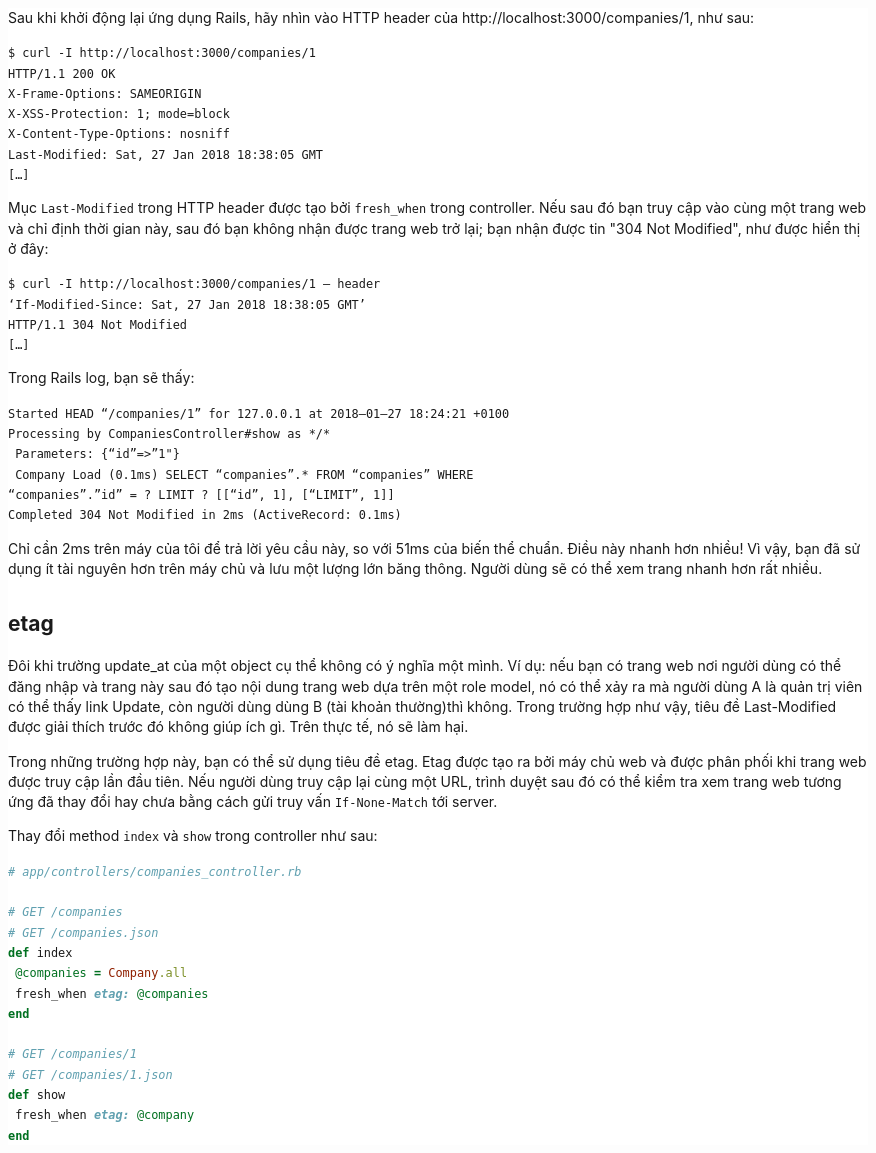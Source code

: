 Sau khi khởi động lại ứng dụng Rails, hãy nhìn vào HTTP header của http://localhost:3000/companies/1, như sau:

```
$ curl -I http://localhost:3000/companies/1
HTTP/1.1 200 OK
X-Frame-Options: SAMEORIGIN
X-XSS-Protection: 1; mode=block
X-Content-Type-Options: nosniff
Last-Modified: Sat, 27 Jan 2018 18:38:05 GMT
[…]
```

Mục `Last-Modified` trong HTTP header được tạo bởi `fresh_when` trong controller. Nếu sau đó bạn truy cập vào cùng một trang web và chỉ định thời gian này, sau đó bạn không nhận được trang web trở lại; bạn nhận được tin "304 Not Modified", như được hiển thị ở đây:

```
$ curl -I http://localhost:3000/companies/1 — header
‘If-Modified-Since: Sat, 27 Jan 2018 18:38:05 GMT’
HTTP/1.1 304 Not Modified
[…]
```

Trong Rails log, bạn sẽ thấy:

```
Started HEAD “/companies/1” for 127.0.0.1 at 2018–01–27 18:24:21 +0100
Processing by CompaniesController#show as */*
 Parameters: {“id”=>”1"}
 Company Load (0.1ms) SELECT “companies”.* FROM “companies” WHERE
“companies”.”id” = ? LIMIT ? [[“id”, 1], [“LIMIT”, 1]]
Completed 304 Not Modified in 2ms (ActiveRecord: 0.1ms)
```

Chỉ cần 2ms trên máy của tôi để trả lời yêu cầu này, so với 51ms của biến thể chuẩn. Điều này nhanh hơn nhiều! Vì vậy, bạn đã sử dụng ít tài nguyên hơn trên máy chủ và lưu một lượng lớn băng thông. Người dùng sẽ có thể xem trang nhanh hơn rất nhiều.

## etag

Đôi khi trường update_at của một object cụ thể không có ý nghĩa một mình. Ví dụ: nếu bạn có trang web nơi người dùng có thể đăng nhập và trang này sau đó tạo nội dung trang web dựa trên một role model, nó có thể xảy ra mà người dùng A là quản trị viên có thể thấy link Update, còn người dùng dùng B (tài khoản thường)thì không. Trong trường hợp như vậy, tiêu đề Last-Modified được giải thích trước đó không giúp ích gì. Trên thực tế, nó sẽ làm hại.

Trong những trường hợp này, bạn có thể sử dụng tiêu đề etag. Etag được tạo ra bởi máy chủ web và được phân phối khi trang web được truy cập lần đầu tiên. Nếu người dùng truy cập lại cùng một URL, trình duyệt sau đó có thể kiểm tra xem trang web tương ứng đã thay đổi hay chưa bằng cách gửi truy vấn `If-None-Match` tới server.

Thay đổi method `index` và `show` trong controller như sau:
```Ruby
# app/controllers/companies_controller.rb

# GET /companies
# GET /companies.json
def index
 @companies = Company.all
 fresh_when etag: @companies
end

# GET /companies/1
# GET /companies/1.json
def show
 fresh_when etag: @company
end
```